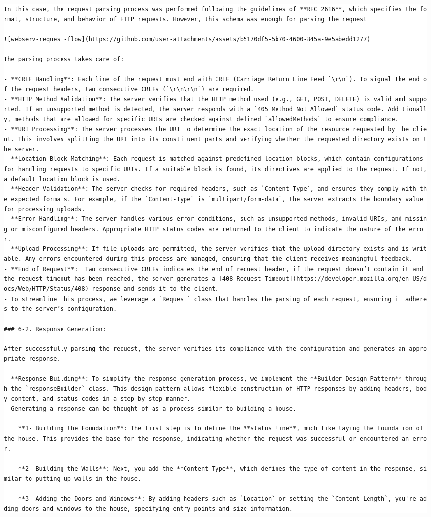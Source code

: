 	In this case, the request parsing process was performed following the guidelines of **RFC 2616**, which specifies the format, structure, and behavior of HTTP requests. However, this schema was enough for parsing the request
	
	![webserv-request-flow](https://github.com/user-attachments/assets/b5170df5-5b70-4600-845a-9e5abedd1277)
	
	The parsing process takes care of:
	
	- **CRLF Handling**: Each line of the request must end with CRLF (Carriage Return Line Feed `\r\n`). To signal the end of the request headers, two consecutive CRLFs (`\r\n\r\n`) are required.
	- **HTTP Method Validation**: The server verifies that the HTTP method used (e.g., GET, POST, DELETE) is valid and supported. If an unsupported method is detected, the server responds with a `405 Method Not Allowed` status code. Additionally, methods that are allowed for specific URIs are checked against defined `allowedMethods` to ensure compliance.
	- **URI Processing**: The server processes the URI to determine the exact location of the resource requested by the client. This involves splitting the URI into its constituent parts and verifying whether the requested directory exists on the server.
	- **Location Block Matching**: Each request is matched against predefined location blocks, which contain configurations for handling requests to specific URIs. If a suitable block is found, its directives are applied to the request. If not, a default location block is used.
	- **Header Validation**: The server checks for required headers, such as `Content-Type`, and ensures they comply with the expected formats. For example, if the `Content-Type` is `multipart/form-data`, the server extracts the boundary value for processing uploads.
	- **Error Handling**: The server handles various error conditions, such as unsupported methods, invalid URIs, and missing or misconfigured headers. Appropriate HTTP status codes are returned to the client to indicate the nature of the error.
	- **Upload Processing**: If file uploads are permitted, the server verifies that the upload directory exists and is writable. Any errors encountered during this process are managed, ensuring that the client receives meaningful feedback.
	- **End of Request**:  Two consecutive CRLFs indicates the end of request header, if the request doesn’t contain it and the request timeout has been reached, the server generates a [408 Request Timeout](https://developer.mozilla.org/en-US/docs/Web/HTTP/Status/408) response and sends it to the client.
	- To streamline this process, we leverage a `Request` class that handles the parsing of each request, ensuring it adheres to the server’s configuration.

	### 6-2. Response Generation:
	
	After successfully parsing the request, the server verifies its compliance with the configuration and generates an appropriate response.
	
	- **Response Building**: To simplify the response generation process, we implement the **Builder Design Pattern** through the `responseBuilder` class. This design pattern allows flexible construction of HTTP responses by adding headers, body content, and status codes in a step-by-step manner.
	- Generating a response can be thought of as a process similar to building a house.
	    
	    **1- Building the Foundation**: The first step is to define the **status line**, much like laying the foundation of the house. This provides the base for the response, indicating whether the request was successful or encountered an error.
	    
	    **2- Building the Walls**: Next, you add the **Content-Type**, which defines the type of content in the response, similar to putting up walls in the house.
	    
	    **3- Adding the Doors and Windows**: By adding headers such as `Location` or setting the `Content-Length`, you're adding doors and windows to the house, specifying entry points and size information.
	    